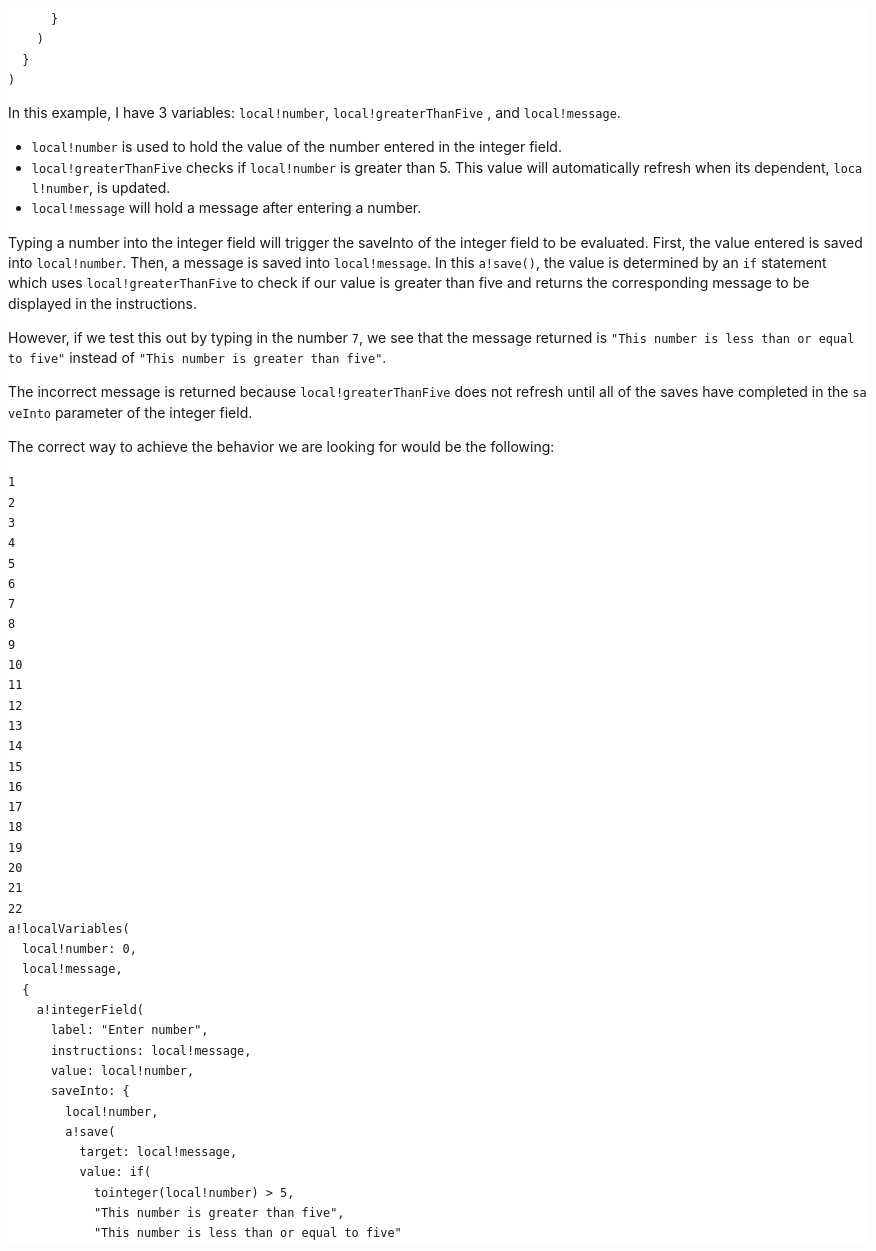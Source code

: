 ```
      }
    )
  }
)
```

In this example, I have 3 variables: `local!number`, `local!greaterThanFive` , and `local!message`.

-   `local!number` is used to hold the value of the number entered in the integer field.
-   `local!greaterThanFive` checks if `local!number` is greater than 5. This value will automatically refresh when its dependent, `local!number`, is updated.
-   `local!message` will hold a message after entering a number.

Typing a number into the integer field will trigger the saveInto of the integer field to be evaluated. First, the value entered is saved into `local!number`. Then, a message is saved into `local!message`. In this `a!save()`, the value is determined by an `if` statement which uses `local!greaterThanFive` to check if our value is greater than five and returns the corresponding message to be displayed in the instructions.

However, if we test this out by typing in the number `7`, we see that the message returned is `"This number is less than or equal to five"` instead of `"This number is greater than five"`.

The incorrect message is returned because `local!greaterThanFive` does not refresh until all of the saves have completed in the `saveInto` parameter of the integer field.

The correct way to achieve the behavior we are looking for would be the following:

```
1
2
3
4
5
6
7
8
9
10
11
12
13
14
15
16
17
18
19
20
21
22
a!localVariables(
  local!number: 0,
  local!message,
  {
    a!integerField(
      label: "Enter number",
      instructions: local!message,
      value: local!number,
      saveInto: {
        local!number,
        a!save(
          target: local!message,
          value: if(
            tointeger(local!number) > 5,
            "This number is greater than five",
            "This number is less than or equal to five"
```